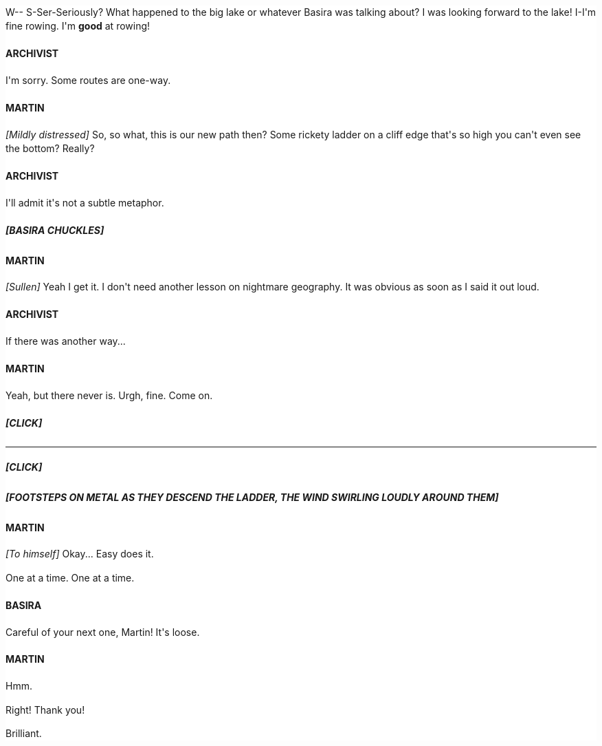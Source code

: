 W-- S-Ser-Seriously? What happened to the big lake or whatever Basira was talking about? I was looking forward to the lake! I-I'm fine rowing. I'm __good__ at rowing!

#### ARCHIVIST

I'm sorry. Some routes are one-way.

#### MARTIN

_[Mildly distressed]_ So, so what, this is our new path then? Some rickety ladder on a cliff edge that's so high you can't even see the bottom? Really?

#### ARCHIVIST

I'll admit it's not a subtle metaphor.

##### [BASIRA CHUCKLES]

#### MARTIN

_[Sullen]_ Yeah I get it. I don't need another lesson on nightmare geography. It was obvious as soon as I said it out loud.

#### ARCHIVIST

If there was another way...

#### MARTIN

Yeah, but there never is. Urgh, fine. Come on.

##### [CLICK]


------


##### [CLICK]

##### [FOOTSTEPS ON METAL AS THEY DESCEND THE LADDER, THE WIND SWIRLING LOUDLY AROUND THEM]

#### MARTIN

_[To himself]_ Okay... Easy does it.

One at a time. One at a time.

#### BASIRA

Careful of your next one, Martin! It's loose.

#### MARTIN

Hmm.

Right! Thank you!

Brilliant.
